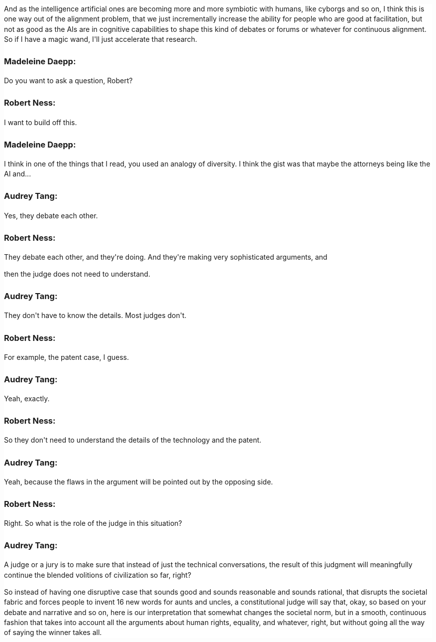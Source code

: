 And as the intelligence artificial ones are becoming more and more symbiotic with humans, like cyborgs and so on, I think this is one way out of the alignment problem, that we just incrementally increase the ability for people who are good at facilitation, but not as good as the AIs are in cognitive capabilities to shape this kind of debates or forums or whatever for continuous alignment. So if I have a magic wand, I'll just accelerate that research.

### Madeleine Daepp:
Do you want to ask a question, Robert?

### Robert Ness:
I want to build off this.

### Madeleine Daepp:
I think in one of the things that I read, you used an analogy of diversity. I think the gist was that maybe the attorneys being like the AI and...

### Audrey Tang:
Yes, they debate each other.

### Robert Ness:
They debate each other, and they're doing. And they're making very sophisticated arguments, and

 then the judge does not need to understand.

### Audrey Tang:
They don't have to know the details. Most judges don't.

### Robert Ness:
For example, the patent case, I guess.

### Audrey Tang:
Yeah, exactly.

### Robert Ness:
So they don't need to understand the details of the technology and the patent.

### Audrey Tang:
Yeah, because the flaws in the argument will be pointed out by the opposing side.

### Robert Ness:
Right. So what is the role of the judge in this situation?

### Audrey Tang:
A judge or a jury is to make sure that instead of just the technical conversations, the result of this judgment will meaningfully continue the blended volitions of civilization so far, right?

So instead of having one disruptive case that sounds good and sounds reasonable and sounds rational, that disrupts the societal fabric and forces people to invent 16 new words for aunts and uncles, a constitutional judge will say that, okay, so based on your debate and narrative and so on, here is our interpretation that somewhat changes the societal norm, but in a smooth, continuous fashion that takes into account all the arguments about human rights, equality, and whatever, right, but without going all the way of saying the winner takes all.
